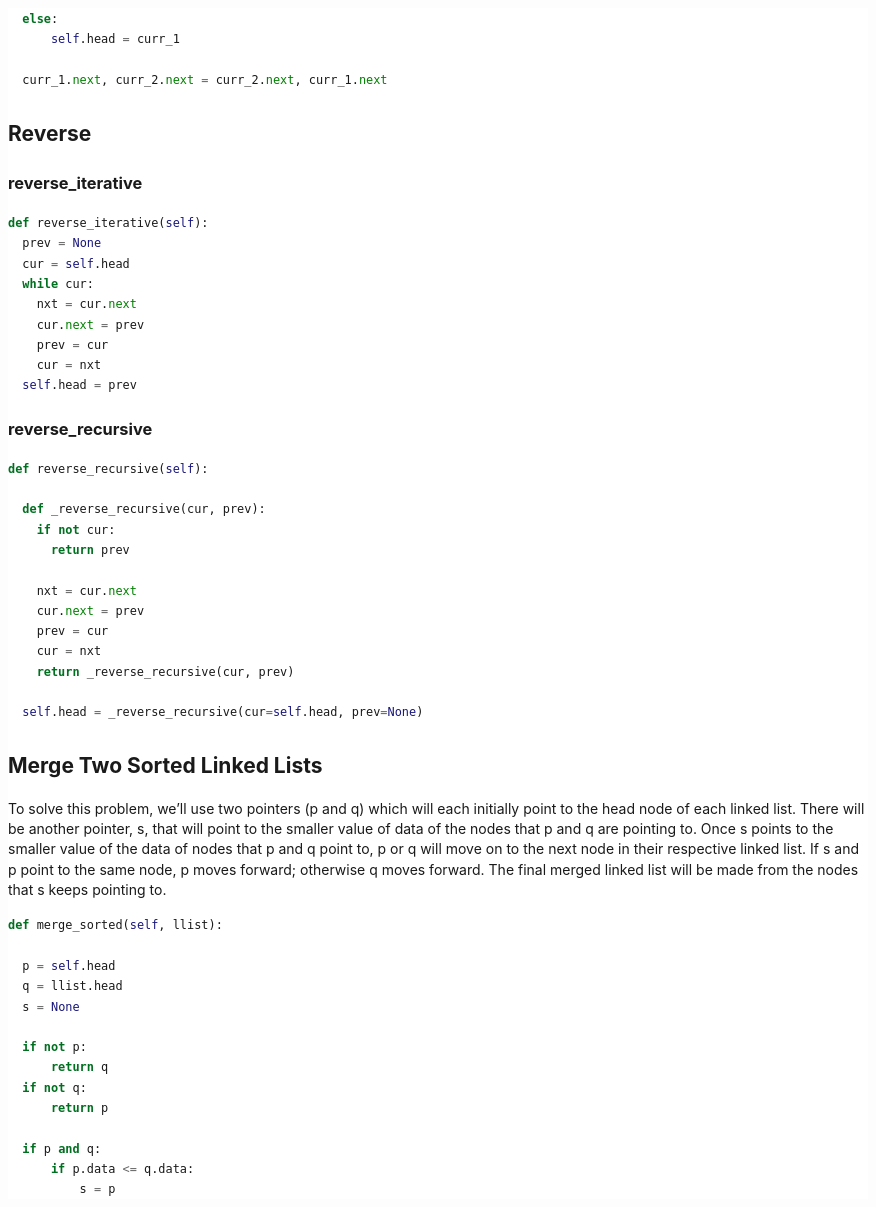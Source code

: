 ```python
  else:
      self.head = curr_1

  curr_1.next, curr_2.next = curr_2.next, curr_1.next
```

## Reverse

### reverse_iterative

```python
def reverse_iterative(self):
  prev = None 
  cur = self.head
  while cur:
    nxt = cur.next
    cur.next = prev
    prev = cur 
    cur = nxt 
  self.head = prev
```

### reverse_recursive

```python
def reverse_recursive(self):

  def _reverse_recursive(cur, prev):
    if not cur:
      return prev

    nxt = cur.next
    cur.next = prev
    prev = cur 
    cur = nxt 
    return _reverse_recursive(cur, prev)

  self.head = _reverse_recursive(cur=self.head, prev=None)
```

## Merge Two Sorted Linked Lists

To solve this problem, we’ll use two pointers (p and q) which will each initially point to the head node of each linked list. There will be another pointer, s, that will point to the smaller value of data of the nodes that p and q are pointing to. Once s points to the smaller value of the data of nodes that p and q point to, p or q will move on to the next node in their respective linked list. If s and p point to the same node, p moves forward; otherwise q moves forward. The final merged linked list will be made from the nodes that s keeps pointing to.

```python
def merge_sorted(self, llist):

  p = self.head 
  q = llist.head
  s = None

  if not p:
      return q
  if not q:
      return p

  if p and q:
      if p.data <= q.data:
          s = p 
```